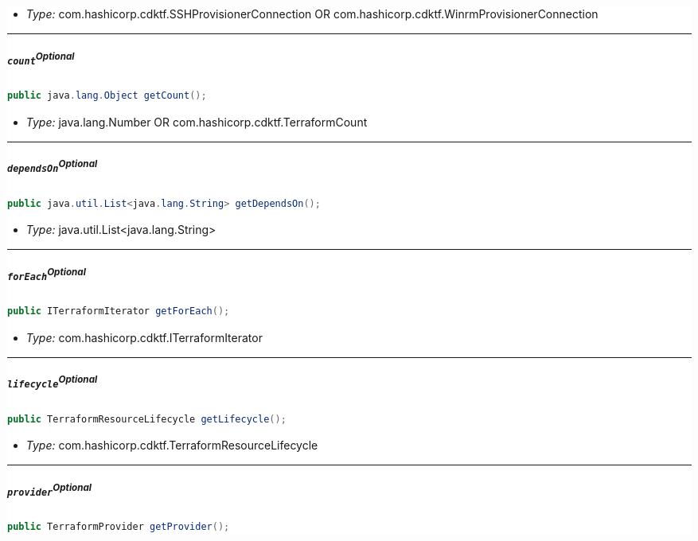 - *Type:* com.hashicorp.cdktf.SSHProvisionerConnection OR com.hashicorp.cdktf.WinrmProvisionerConnection

---

##### `count`<sup>Optional</sup> <a name="count" id="@cdktf/provider-azurerm.virtualMachinePacketCapture.VirtualMachinePacketCapture.property.count"></a>

```java
public java.lang.Object getCount();
```

- *Type:* java.lang.Number OR com.hashicorp.cdktf.TerraformCount

---

##### `dependsOn`<sup>Optional</sup> <a name="dependsOn" id="@cdktf/provider-azurerm.virtualMachinePacketCapture.VirtualMachinePacketCapture.property.dependsOn"></a>

```java
public java.util.List<java.lang.String> getDependsOn();
```

- *Type:* java.util.List<java.lang.String>

---

##### `forEach`<sup>Optional</sup> <a name="forEach" id="@cdktf/provider-azurerm.virtualMachinePacketCapture.VirtualMachinePacketCapture.property.forEach"></a>

```java
public ITerraformIterator getForEach();
```

- *Type:* com.hashicorp.cdktf.ITerraformIterator

---

##### `lifecycle`<sup>Optional</sup> <a name="lifecycle" id="@cdktf/provider-azurerm.virtualMachinePacketCapture.VirtualMachinePacketCapture.property.lifecycle"></a>

```java
public TerraformResourceLifecycle getLifecycle();
```

- *Type:* com.hashicorp.cdktf.TerraformResourceLifecycle

---

##### `provider`<sup>Optional</sup> <a name="provider" id="@cdktf/provider-azurerm.virtualMachinePacketCapture.VirtualMachinePacketCapture.property.provider"></a>

```java
public TerraformProvider getProvider();
```
